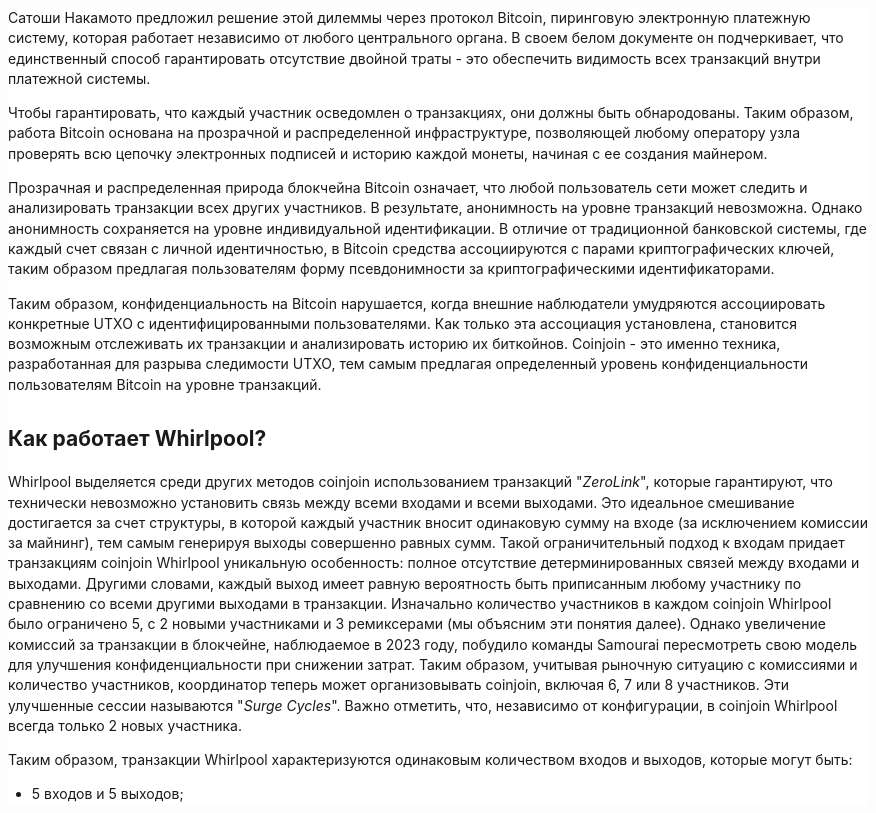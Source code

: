 Сатоши Накамото предложил решение этой дилеммы через протокол Bitcoin, пиринговую электронную платежную систему, которая работает независимо от любого центрального органа. В своем белом документе он подчеркивает, что единственный способ гарантировать отсутствие двойной траты - это обеспечить видимость всех транзакций внутри платежной системы.

Чтобы гарантировать, что каждый участник осведомлен о транзакциях, они должны быть обнародованы. Таким образом, работа Bitcoin основана на прозрачной и распределенной инфраструктуре, позволяющей любому оператору узла проверять всю цепочку электронных подписей и историю каждой монеты, начиная с ее создания майнером.

Прозрачная и распределенная природа блокчейна Bitcoin означает, что любой пользователь сети может следить и анализировать транзакции всех других участников. В результате, анонимность на уровне транзакций невозможна. Однако анонимность сохраняется на уровне индивидуальной идентификации. В отличие от традиционной банковской системы, где каждый счет связан с личной идентичностью, в Bitcoin средства ассоциируются с парами криптографических ключей, таким образом предлагая пользователям форму псевдонимности за криптографическими идентификаторами.

Таким образом, конфиденциальность на Bitcoin нарушается, когда внешние наблюдатели умудряются ассоциировать конкретные UTXO с идентифицированными пользователями. Как только эта ассоциация установлена, становится возможным отслеживать их транзакции и анализировать историю их биткойнов. Coinjoin - это именно техника, разработанная для разрыва следимости UTXO, тем самым предлагая определенный уровень конфиденциальности пользователям Bitcoin на уровне транзакций.

## Как работает Whirlpool?
Whirlpool выделяется среди других методов coinjoin использованием транзакций "_ZeroLink_", которые гарантируют, что технически невозможно установить связь между всеми входами и всеми выходами. Это идеальное смешивание достигается за счет структуры, в которой каждый участник вносит одинаковую сумму на входе (за исключением комиссии за майнинг), тем самым генерируя выходы совершенно равных сумм.
Такой ограничительный подход к входам придает транзакциям coinjoin Whirlpool уникальную особенность: полное отсутствие детерминированных связей между входами и выходами. Другими словами, каждый выход имеет равную вероятность быть приписанным любому участнику по сравнению со всеми другими выходами в транзакции.
Изначально количество участников в каждом coinjoin Whirlpool было ограничено 5, с 2 новыми участниками и 3 ремиксерами (мы объясним эти понятия далее). Однако увеличение комиссий за транзакции в блокчейне, наблюдаемое в 2023 году, побудило команды Samourai пересмотреть свою модель для улучшения конфиденциальности при снижении затрат. Таким образом, учитывая рыночную ситуацию с комиссиями и количество участников, координатор теперь может организовывать coinjoin, включая 6, 7 или 8 участников. Эти улучшенные сессии называются "_Surge Cycles_". Важно отметить, что, независимо от конфигурации, в coinjoin Whirlpool всегда только 2 новых участника.

Таким образом, транзакции Whirlpool характеризуются одинаковым количеством входов и выходов, которые могут быть:
- 5 входов и 5 выходов;